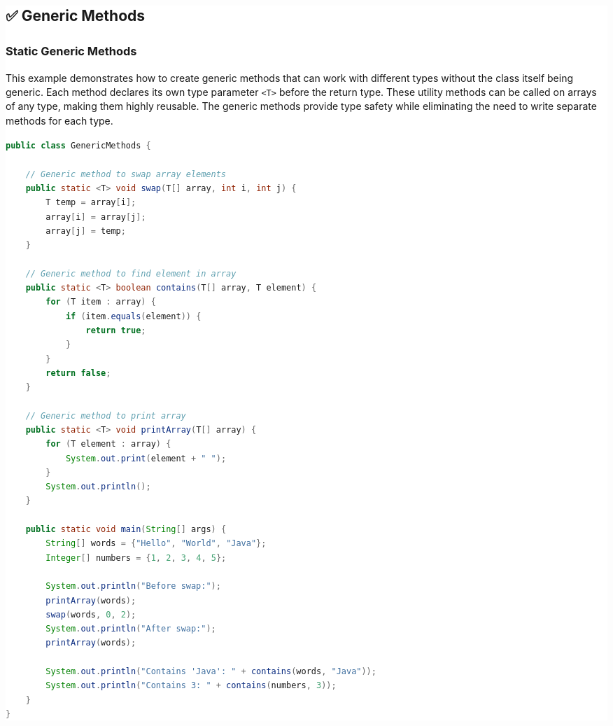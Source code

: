 ## ✅ Generic Methods

### Static Generic Methods

This example demonstrates how to create generic methods that can work with different types without the class itself being generic. Each method declares its own type parameter `<T>` before the return type. These utility methods can be called on arrays of any type, making them highly reusable. The generic methods provide type safety while eliminating the need to write separate methods for each type.

```java
public class GenericMethods {
    
    // Generic method to swap array elements
    public static <T> void swap(T[] array, int i, int j) {
        T temp = array[i];
        array[i] = array[j];
        array[j] = temp;
    }
    
    // Generic method to find element in array
    public static <T> boolean contains(T[] array, T element) {
        for (T item : array) {
            if (item.equals(element)) {
                return true;
            }
        }
        return false;
    }
    
    // Generic method to print array
    public static <T> void printArray(T[] array) {
        for (T element : array) {
            System.out.print(element + " ");
        }
        System.out.println();
    }
    
    public static void main(String[] args) {
        String[] words = {"Hello", "World", "Java"};
        Integer[] numbers = {1, 2, 3, 4, 5};
        
        System.out.println("Before swap:");
        printArray(words);
        swap(words, 0, 2);
        System.out.println("After swap:");
        printArray(words);
        
        System.out.println("Contains 'Java': " + contains(words, "Java"));
        System.out.println("Contains 3: " + contains(numbers, 3));
    }
}
```

